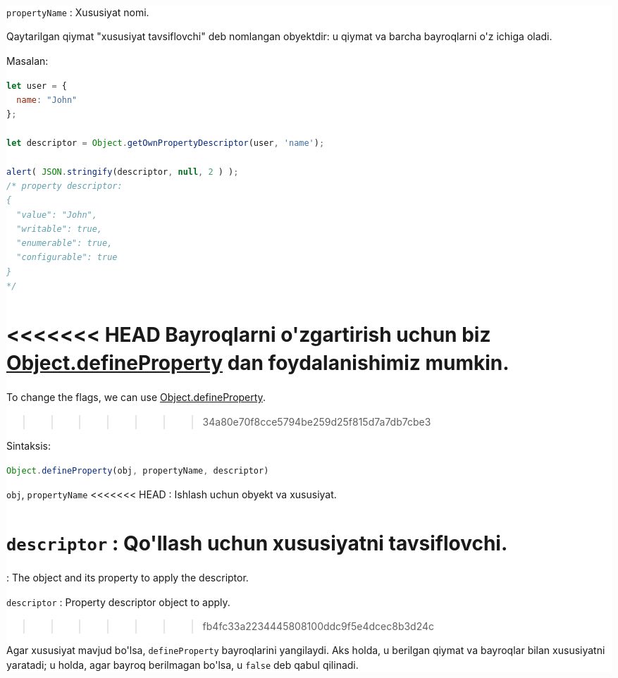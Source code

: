`propertyName`
: Xususiyat nomi.

Qaytarilgan qiymat "xususiyat tavsiflovchi" deb nomlangan obyektdir: u qiymat va barcha bayroqlarni o'z ichiga oladi.

Masalan:

```js run
let user = {
  name: "John"
};

let descriptor = Object.getOwnPropertyDescriptor(user, 'name');

alert( JSON.stringify(descriptor, null, 2 ) );
/* property descriptor:
{
  "value": "John",
  "writable": true,
  "enumerable": true,
  "configurable": true
}
*/
```

<<<<<<< HEAD
Bayroqlarni o'zgartirish uchun biz [Object.defineProperty](mdn:js/Object/defineProperty) dan foydalanishimiz mumkin.
=======
To change the flags, we can use [Object.defineProperty](https://developer.mozilla.org/en-US/docs/Web/JavaScript/Reference/Global_Objects/Object/defineProperty).
>>>>>>> 34a80e70f8cce5794be259d25f815d7a7db7cbe3

Sintaksis:

```js
Object.defineProperty(obj, propertyName, descriptor)
```

`obj`, `propertyName`
<<<<<<< HEAD
: Ishlash uchun obyekt va xususiyat.

`descriptor`
: Qo'llash uchun xususiyatni tavsiflovchi.
=======
: The object and its property to apply the descriptor.

`descriptor`
: Property descriptor object to apply.
>>>>>>> fb4fc33a2234445808100ddc9f5e4dcec8b3d24c

Agar xususiyat mavjud bo'lsa, `defineProperty` bayroqlarini yangilaydi. Aks holda, u berilgan qiymat va bayroqlar bilan xususiyatni yaratadi; u holda, agar bayroq berilmagan bo'lsa, u `false` deb qabul qilinadi.
